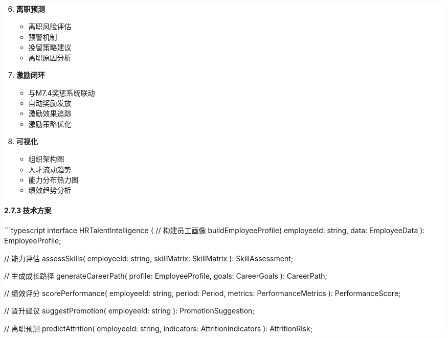 6. **离职预测**
   - 离职风险评估
   - 预警机制
   - 挽留策略建议
   - 离职原因分析

7. **激励闭环**
   - 与M7.4奖惩系统联动
   - 自动奖励发放
   - 激励效果追踪
   - 激励策略优化

8. **可视化**
   - 组织架构图
   - 人才流动趋势
   - 能力分布热力图
   - 绩效趋势分析

#### 2.7.3 技术方案

\`\`\`typescript
interface HRTalentIntelligence {
  // 构建员工画像
  buildEmployeeProfile(
    employeeId: string,
    data: EmployeeData
  ): EmployeeProfile;
  
  // 能力评估
  assessSkills(
    employeeId: string,
    skillMatrix: SkillMatrix
  ): SkillAssessment;
  
  // 生成成长路径
  generateCareerPath(
    profile: EmployeeProfile,
    goals: CareerGoals
  ): CareerPath;
  
  // 绩效评分
  scorePerformance(
    employeeId: string,
    period: Period,
    metrics: PerformanceMetrics
  ): PerformanceScore;
  
  // 晋升建议
  suggestPromotion(
    employeeId: string
  ): PromotionSuggestion;
  
  // 离职预测
  predictAttrition(
    employeeId: string,
    indicators: AttritionIndicators
  ): AttritionRisk;
  